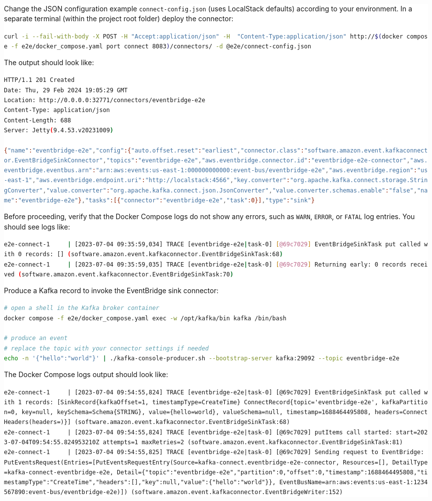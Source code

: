 Change the JSON configuration example `connect-config.json` (uses LocalStack defaults) according to your
environment. In a separate terminal (within the project root folder) deploy the connector:

```bash
curl -i --fail-with-body -X POST -H "Accept:application/json" -H  "Content-Type:application/json" http://$(docker compose -f e2e/docker_compose.yaml port connect 8083)/connectors/ -d @e2e/connect-config.json
```

The output should look like:

```bash
HTTP/1.1 201 Created
Date: Thu, 29 Feb 2024 19:05:29 GMT
Location: http://0.0.0.0:32771/connectors/eventbridge-e2e
Content-Type: application/json
Content-Length: 688
Server: Jetty(9.4.53.v20231009)

{"name":"eventbridge-e2e","config":{"auto.offset.reset":"earliest","connector.class":"software.amazon.event.kafkaconnector.EventBridgeSinkConnector","topics":"eventbridge-e2e","aws.eventbridge.connector.id":"eventbridge-e2e-connector","aws.eventbridge.eventbus.arn":"arn:aws:events:us-east-1:000000000000:event-bus/eventbridge-e2e","aws.eventbridge.region":"us-east-1","aws.eventbridge.endpoint.uri":"http://localstack:4566","key.converter":"org.apache.kafka.connect.storage.StringConverter","value.converter":"org.apache.kafka.connect.json.JsonConverter","value.converter.schemas.enable":"false","name":"eventbridge-e2e"},"tasks":[{"connector":"eventbridge-e2e","task":0}],"type":"sink"}
```

Before proceeding, verify that the Docker Compose logs do not show any errors, such as `WARN`, `ERROR`, or `FATAL` log
entries. You should see logs like:

```bash
e2e-connect-1     | [2023-07-04 09:35:59,034] TRACE [eventbridge-e2e|task-0] [@69c7029] EventBridgeSinkTask put called with 0 records: [] (software.amazon.event.kafkaconnector.EventBridgeSinkTask:68)
e2e-connect-1     | [2023-07-04 09:35:59,035] TRACE [eventbridge-e2e|task-0] [@69c7029] Returning early: 0 records received (software.amazon.event.kafkaconnector.EventBridgeSinkTask:70)
```

Produce a Kafka record to invoke the EventBridge sink connector: 

```bash
# open a shell in the Kafka broker container
docker compose -f e2e/docker_compose.yaml exec -w /opt/kafka/bin kafka /bin/bash

# produce an event
# replace the topic with your connector settings if needed
echo -n '{"hello":"world"}' | ./kafka-console-producer.sh --bootstrap-server kafka:29092 --topic eventbridge-e2e
```

The Docker Compose logs output should look like:

```console
e2e-connect-1     | [2023-07-04 09:54:55,824] TRACE [eventbridge-e2e|task-0] [@69c7029] EventBridgeSinkTask put called with 1 records: [SinkRecord{kafkaOffset=1, timestampType=CreateTime} ConnectRecord{topic='eventbridge-e2e', kafkaPartition=0, key=null, keySchema=Schema{STRING}, value={hello=world}, valueSchema=null, timestamp=1688464495808, headers=ConnectHeaders(headers=)}] (software.amazon.event.kafkaconnector.EventBridgeSinkTask:68)
e2e-connect-1     | [2023-07-04 09:54:55,824] TRACE [eventbridge-e2e|task-0] [@69c7029] putItems call started: start=2023-07-04T09:54:55.824953210Z attempts=1 maxRetries=2 (software.amazon.event.kafkaconnector.EventBridgeSinkTask:81)
e2e-connect-1     | [2023-07-04 09:54:55,825] TRACE [eventbridge-e2e|task-0] [@69c7029] Sending request to EventBridge: PutEventsRequest(Entries=[PutEventsRequestEntry(Source=kafka-connect.eventbridge-e2e-connector, Resources=[], DetailType=kafka-connect-eventbridge-e2e, Detail={"topic":"eventbridge-e2e","partition":0,"offset":0,"timestamp":1688464495808,"timestampType":"CreateTime","headers":[],"key":null,"value":{"hello":"world"}}, EventBusName=arn:aws:events:us-east-1:1234567890:event-bus/eventbridge-e2e)]) (software.amazon.event.kafkaconnector.EventBridgeWriter:152)
```